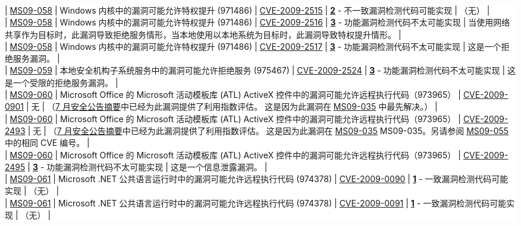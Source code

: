 | [MS09-058](http://go.microsoft.com/fwlink/?linkid=162442)           | Windows 内核中的漏洞可能允许特权提升 (971486)                                                     | [CVE-2009-2515](http://www.cve.mitre.org/cgi-bin/cvename.cgi?name=cve-2009-2515) | [**2**](http://technet.microsoft.com/en-us/security/cc998259.aspx) - 不一致漏洞检测代码可能实现   | （无）                                                                                                                                                                                                                                                                                                |  
| [MS09-058](http://go.microsoft.com/fwlink/?linkid=162442)           | Windows 内核中的漏洞可能允许特权提升 (971486)                                                     | [CVE-2009-2516](http://www.cve.mitre.org/cgi-bin/cvename.cgi?name=cve-2009-2516) | [**3**](http://technet.microsoft.com/en-us/security/cc998259.aspx) - 功能漏洞检测代码不太可能实现 | 当使用网络共享作为目标时，此漏洞导致拒绝服务情形，当本地使用以本地系统为目标时，此漏洞导致特权提升情形。                                                                                                                                                                                              |  
| [MS09-058](http://go.microsoft.com/fwlink/?linkid=162442)           | Windows 内核中的漏洞可能允许特权提升 (971486)                                                     | [CVE-2009-2517](http://www.cve.mitre.org/cgi-bin/cvename.cgi?name=cve-2009-2517) | [**3**](http://technet.microsoft.com/en-us/security/cc998259.aspx) - 功能漏洞检测代码不太可能实现 | 这是一个拒绝服务漏洞。                                                                                                                                                                                                                                                                                |  
| [MS09-059](http://go.microsoft.com/fwlink/?linkid=163843)           | 本地安全机构子系统服务中的漏洞可能允许拒绝服务 (975467)                                           | [CVE-2009-2524](http://www.cve.mitre.org/cgi-bin/cvename.cgi?name=cve-2009-2524) | [**3**](http://technet.microsoft.com/en-us/security/cc998259.aspx) - 功能漏洞检测代码不太可能实现 | 这是一个受限的拒绝服务漏洞。                                                                                                                                                                                                                                                                          |  
| [MS09-060](http://go.microsoft.com/fwlink/?linkid=160633)           | Microsoft Office 的 Microsoft 活动模板库 (ATL) ActiveX 控件中的漏洞可能允许远程执行代码（973965） | [CVE-2009-0901](http://www.cve.mitre.org/cgi-bin/cvename.cgi?name=cve-2009-0901) | 无                                                                                                | （[7 月安全公告摘要](http://technet.microsoft.com/security/bulletin/ms09-jul)中已经为此漏洞提供了利用指数评估。 这是因为此漏洞在 [MS09-035](http://go.microsoft.com/fwlink/?linkid=158131) 中最先解决。）                                                                                             |  
| [MS09-060](http://go.microsoft.com/fwlink/?linkid=160633)           | Microsoft Office 的 Microsoft 活动模板库 (ATL) ActiveX 控件中的漏洞可能允许远程执行代码（973965） | [CVE-2009-2493](http://www.cve.mitre.org/cgi-bin/cvename.cgi?name=cve-2009-2493) | 无                                                                                                | （[7 月安全公告摘要](http://technet.microsoft.com/security/bulletin/ms09-jul)中已经为此漏洞提供了利用指数评估。 这是因为此漏洞在 [MS09-035](http://go.microsoft.com/fwlink/?linkid=158131) MS09-035。另请参阅 [MS09-055](http://technet.microsoft.com/security/bulletin/ms09-055) 中的相同 CVE 编号。 |  
| [MS09-060](http://go.microsoft.com/fwlink/?linkid=160633)           | Microsoft Office 的 Microsoft 活动模板库 (ATL) ActiveX 控件中的漏洞可能允许远程执行代码（973965） | [CVE-2009-2495](http://www.cve.mitre.org/cgi-bin/cvename.cgi?name=cve-2009-2495) | [**3**](http://technet.microsoft.com/en-us/security/cc998259.aspx) - 功能漏洞检测代码不太可能实现 | 这是一个信息泄露漏洞。                                                                                                                                                                                                                                                                                |  
| [MS09-061](http://go.microsoft.com/fwlink/?linkid=160527)           | Microsoft .NET 公共语言运行时中的漏洞可能允许远程执行代码 (974378)                                | [CVE-2009-0090](http://www.cve.mitre.org/cgi-bin/cvename.cgi?name=cve-2009-0090) | [**1**](http://technet.microsoft.com/en-us/security/cc998259.aspx) - 一致漏洞检测代码可能实现     | （无）                                                                                                                                                                                                                                                                                                |  
| [MS09-061](http://go.microsoft.com/fwlink/?linkid=160527)           | Microsoft .NET 公共语言运行时中的漏洞可能允许远程执行代码 (974378)                                | [CVE-2009-0091](http://www.cve.mitre.org/cgi-bin/cvename.cgi?name=cve-2009-0091) | [**1**](http://technet.microsoft.com/en-us/security/cc998259.aspx) - 一致漏洞检测代码可能实现     | （无）                                                                                                                                                                                                                                                                                                |  